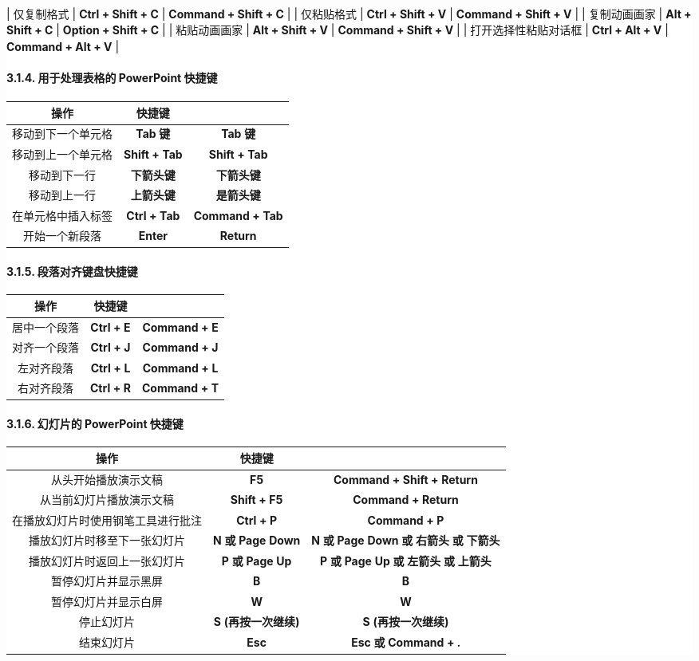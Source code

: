 |        仅复制格式         | **Ctrl + Shift + C** | **Command + Shift + C** |
|        仅粘贴格式         | **Ctrl + Shift + V** | **Command + Shift + V** |
|       复制动画画家        | **Alt + Shift + C**  | **Option + Shift + C**  |
|       粘贴动画画家        | **Alt + Shift + V**  | **Command + Shift + V** |
|    打开选择性粘贴对话框    |  **Ctrl + Alt + V**  |  **Command + Alt + V**  |

#### 3.1.4. 用于处理表格的 PowerPoint 快捷键

|       操作        |      快捷键      |                   |
| :--------------: | :-------------: | :---------------: |
| 移动到下一个单元格 |   **Tab 键**    |     **Tab 键**     |
| 移动到上一个单元格 | **Shift + Tab** |  **Shift + Tab**  |
|    移动到下一行    |  **下箭头键**   |   **下箭头键**    |
|    移动到上一行    |  **上箭头键**   |   **是箭头键**    |
| 在单元格中插入标签 | **Ctrl + Tab**  | **Command + Tab** |
|   开始一个新段落   |    **Enter**    |    **Return**     |

#### 3.1.5. 段落对齐键盘快捷键

|     操作     |    快捷键     |                 |
| :---------: | :----------: | :-------------: |
| 居中一个段落 | **Ctrl + E** | **Command + E** |
| 对齐一个段落 | **Ctrl + J** | **Command + J** |
|  左对齐段落  | **Ctrl + L** | **Command + L** |
|  右对齐段落  | **Ctrl + R** | **Command + T** |

#### 3.1.6. 幻灯片的 PowerPoint 快捷键

|              操作               |        快捷键        |                                       |
| :-----------------------------: | :------------------: | :-----------------------------------: |
|       从头开始播放演示文稿        |        **F5**        |     **Command + Shift + Return**      |
|     从当前幻灯片播放演示文稿      |    **Shift + F5**    |         **Command + Return**          |
| 在播放幻灯片时使用钢笔工具进行批注 |     **Ctrl + P**     |            **Command + P**            |
|    播放幻灯片时移至下一张幻灯片    |  **N 或 Page Down**  | **N 或 Page Down 或 右箭头 或 下箭头** |
|    播放幻灯片时返回上一张幻灯片    |   **P 或 Page Up**   |  **P 或 Page Up 或 左箭头 或 上箭头**  |
|       暂停幻灯片并显示黑屏        |        **B**         |                 **B**                 |
|       暂停幻灯片并显示白屏        |        **W**         |                 **W**                 |
|            停止幻灯片            | **S (再按一次继续)** |          **S (再按一次继续)**          |
|            结束幻灯片            |       **Esc**        |         **Esc 或 Command + .**         |
